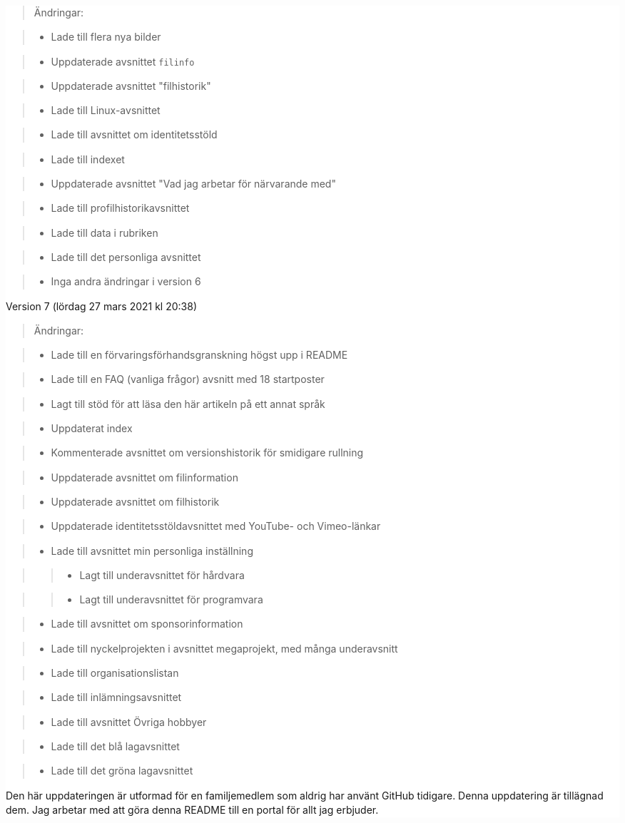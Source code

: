 > Ändringar:

> * Lade till flera nya bilder

> * Uppdaterade avsnittet `filinfo`

> * Uppdaterade avsnittet "filhistorik"

> * Lade till Linux-avsnittet

> * Lade till avsnittet om identitetsstöld

> * Lade till indexet

> * Uppdaterade avsnittet "Vad jag arbetar för närvarande med"

> * Lade till profilhistorikavsnittet

> * Lade till data i rubriken

> * Lade till det personliga avsnittet

> * Inga andra ändringar i version 6

Version 7 (lördag 27 mars 2021 kl 20:38)

> Ändringar:

> * Lade till en förvaringsförhandsgranskning högst upp i README

> * Lade till en FAQ (vanliga frågor) avsnitt med 18 startposter

> * Lagt till stöd för att läsa den här artikeln på ett annat språk

> * Uppdaterat index

> * Kommenterade avsnittet om versionshistorik för smidigare rullning

> * Uppdaterade avsnittet om filinformation

> * Uppdaterade avsnittet om filhistorik

> * Uppdaterade identitetsstöldavsnittet med YouTube- och Vimeo-länkar

> * Lade till avsnittet min personliga inställning

>> * Lagt till underavsnittet för hårdvara

>> * Lagt till underavsnittet för programvara

> * Lade till avsnittet om sponsorinformation

> * Lade till nyckelprojekten i avsnittet megaprojekt, med många underavsnitt

> * Lade till organisationslistan

> * Lade till inlämningsavsnittet

> * Lade till avsnittet Övriga hobbyer

> * Lade till det blå lagavsnittet

> * Lade till det gröna lagavsnittet

Den här uppdateringen är utformad för en familjemedlem som aldrig har använt GitHub tidigare. Denna uppdatering är tillägnad dem. Jag arbetar med att göra denna README till en portal för allt jag erbjuder.
